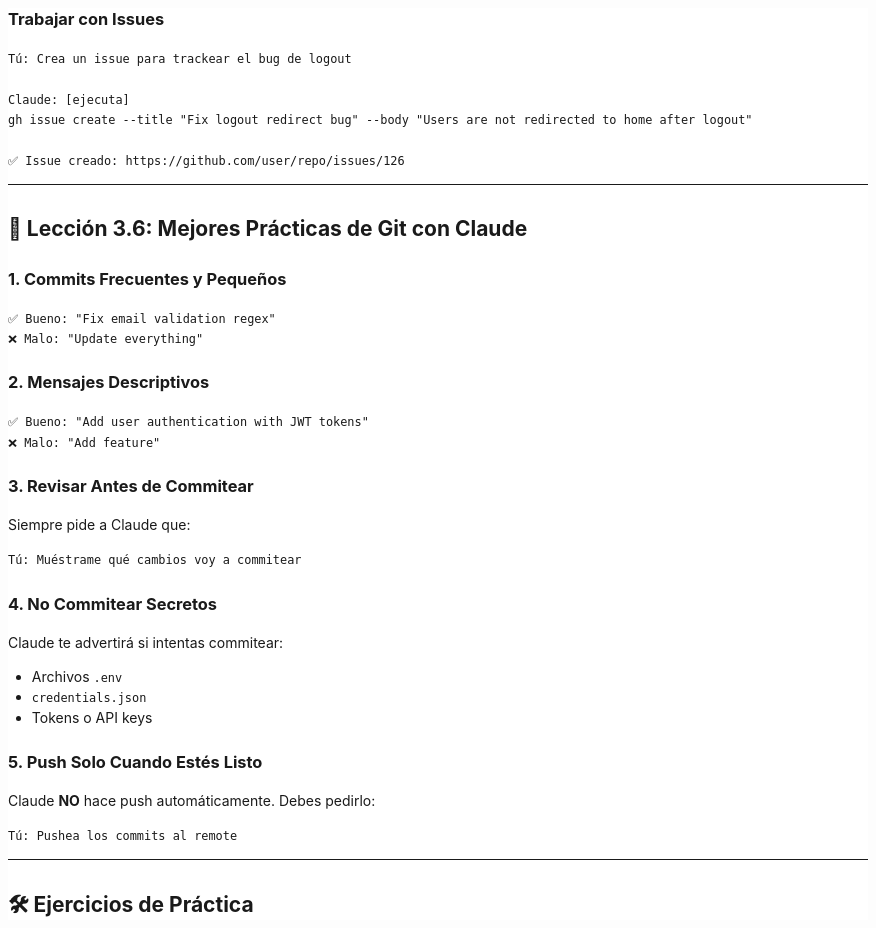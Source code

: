 ### Trabajar con Issues

```
Tú: Crea un issue para trackear el bug de logout

Claude: [ejecuta]
gh issue create --title "Fix logout redirect bug" --body "Users are not redirected to home after logout"

✅ Issue creado: https://github.com/user/repo/issues/126
```

---

## 📖 Lección 3.6: Mejores Prácticas de Git con Claude

### 1. Commits Frecuentes y Pequeños

```
✅ Bueno: "Fix email validation regex"
❌ Malo: "Update everything"
```

### 2. Mensajes Descriptivos

```
✅ Bueno: "Add user authentication with JWT tokens"
❌ Malo: "Add feature"
```

### 3. Revisar Antes de Commitear

Siempre pide a Claude que:
```
Tú: Muéstrame qué cambios voy a commitear
```

### 4. No Commitear Secretos

Claude te advertirá si intentas commitear:
- Archivos `.env`
- `credentials.json`
- Tokens o API keys

### 5. Push Solo Cuando Estés Listo

Claude **NO** hace push automáticamente. Debes pedirlo:
```
Tú: Pushea los commits al remote
```

---

## 🛠️ Ejercicios de Práctica
